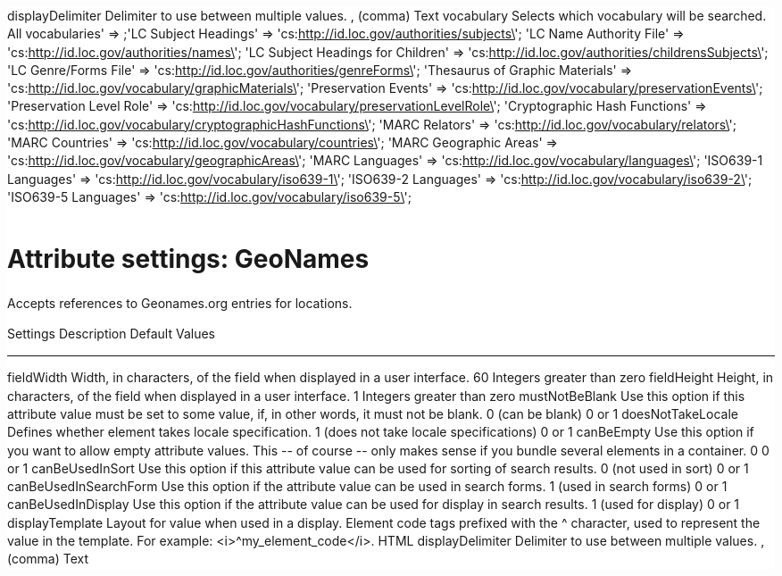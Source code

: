   displayDelimiter        Delimiter to use between multiple values.                                                                                                                                            , (comma)                                 Text
  vocabulary              Selects which vocabulary will be searched.                                                                                                                                                                                     All vocabularies\' =\> ;\'LC Subject Headings\' =\> \'cs:http://id.loc.gov/authorities/subjects\'; \'LC Name Authority File\' =\> \'cs:http://id.loc.gov/authorities/names\'; \'LC Subject Headings for Children\' =\> \'cs:http://id.loc.gov/authorities/childrensSubjects\'; \'LC Genre/Forms File\' =\> \'cs:http://id.loc.gov/authorities/genreForms\'; \'Thesaurus of Graphic Materials\' =\> \'cs:http://id.loc.gov/vocabulary/graphicMaterials\'; \'Preservation Events\' =\> \'cs:http://id.loc.gov/vocabulary/preservationEvents\'; \'Preservation Level Role\' =\> \'cs:http://id.loc.gov/vocabulary/preservationLevelRole\'; \'Cryptographic Hash Functions\' =\> \'cs:http://id.loc.gov/vocabulary/cryptographicHashFunctions\'; \'MARC Relators\' =\> \'cs:http://id.loc.gov/vocabulary/relators\'; \'MARC Countries\' =\> \'cs:http://id.loc.gov/vocabulary/countries\'; \'MARC Geographic Areas\' =\> \'cs:http://id.loc.gov/vocabulary/geographicAreas\'; \'MARC Languages\' =\> \'cs:http://id.loc.gov/vocabulary/languages\'; \'ISO639-1 Languages\' =\> \'cs:http://id.loc.gov/vocabulary/iso639-1\'; \'ISO639-2 Languages\' =\> \'cs:http://id.loc.gov/vocabulary/iso639-2\'; \'ISO639-5 Languages\' =\> \'cs:http://id.loc.gov/vocabulary/iso639-5\';

# Attribute settings: GeoNames

Accepts references to Geonames.org entries for locations.

  Settings                Description                                                                                                                                                                          Default                                   Values
  ----------------------- ------------------------------------------------------------------------------------------------------------------------------------------------------------------------------------ ----------------------------------------- ----------------------------
  fieldWidth              Width, in characters, of the field when displayed in a user interface.                                                                                                               60                                        Integers greater than zero
  fieldHeight             Height, in characters, of the field when displayed in a user interface.                                                                                                              1                                         Integers greater than zero
  mustNotBeBlank          Use this option if this attribute value must be set to some value, if, in other words, it must not be blank.                                                                         0 (can be blank)                          0 or 1
  doesNotTakeLocale       Defines whether element takes locale specification.                                                                                                                                  1 (does not take locale specifications)   0 or 1
  canBeEmpty              Use this option if you want to allow empty attribute values. This \-- of course \-- only makes sense if you bundle several elements in a container.                                  0                                         0 or 1
  canBeUsedInSort         Use this option if this attribute value can be used for sorting of search results.                                                                                                   0 (not used in sort)                      0 or 1
  canBeUsedInSearchForm   Use this option if the attribute value can be used in search forms.                                                                                                                  1 (used in search forms)                  0 or 1
  canBeUsedInDisplay      Use this option if the attribute value can be used for display in search results.                                                                                                    1 (used for display)                      0 or 1
  displayTemplate         Layout for value when used in a display. Element code tags prefixed with the \^ character, used to represent the value in the template. For example: \<i\>\^my_element_code\</i\>.                                             HTML
  displayDelimiter        Delimiter to use between multiple values.                                                                                                                                            , (comma)                                 Text
